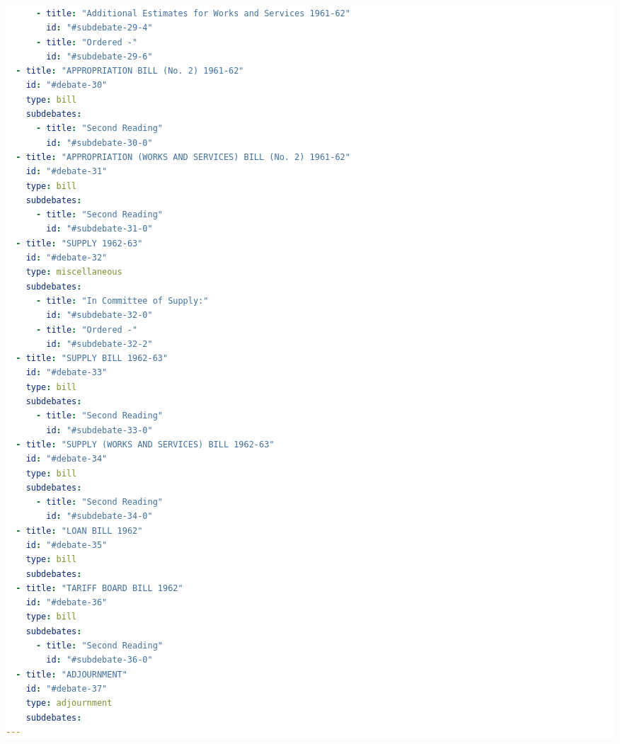 ```yaml
      - title: "Additional Estimates for Works and Services 1961-62"
        id: "#subdebate-29-4"
      - title: "Ordered -"
        id: "#subdebate-29-6"
  - title: "APPROPRIATION BILL (No. 2) 1961-62"
    id: "#debate-30"
    type: bill
    subdebates:
      - title: "Second Reading"
        id: "#subdebate-30-0"
  - title: "APPROPRIATION (WORKS AND SERVICES) BILL (No. 2) 1961-62"
    id: "#debate-31"
    type: bill
    subdebates:
      - title: "Second Reading"
        id: "#subdebate-31-0"
  - title: "SUPPLY 1962-63"
    id: "#debate-32"
    type: miscellaneous
    subdebates:
      - title: "In Committee of Supply:"
        id: "#subdebate-32-0"
      - title: "Ordered -"
        id: "#subdebate-32-2"
  - title: "SUPPLY BILL 1962-63"
    id: "#debate-33"
    type: bill
    subdebates:
      - title: "Second Reading"
        id: "#subdebate-33-0"
  - title: "SUPPLY (WORKS AND SERVICES) BILL 1962-63"
    id: "#debate-34"
    type: bill
    subdebates:
      - title: "Second Reading"
        id: "#subdebate-34-0"
  - title: "LOAN BILL 1962"
    id: "#debate-35"
    type: bill
    subdebates:
  - title: "TARIFF BOARD BILL 1962"
    id: "#debate-36"
    type: bill
    subdebates:
      - title: "Second Reading"
        id: "#subdebate-36-0"
  - title: "ADJOURNMENT"
    id: "#debate-37"
    type: adjournment
    subdebates:
---
```
